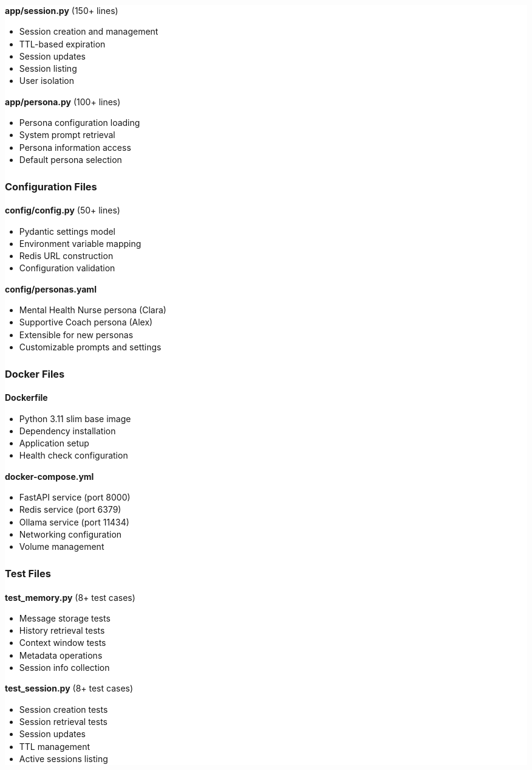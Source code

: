 **app/session.py** (150+ lines)
- Session creation and management
- TTL-based expiration
- Session updates
- Session listing
- User isolation

**app/persona.py** (100+ lines)
- Persona configuration loading
- System prompt retrieval
- Persona information access
- Default persona selection

### Configuration Files

**config/config.py** (50+ lines)
- Pydantic settings model
- Environment variable mapping
- Redis URL construction
- Configuration validation

**config/personas.yaml**
- Mental Health Nurse persona (Clara)
- Supportive Coach persona (Alex)
- Extensible for new personas
- Customizable prompts and settings

### Docker Files

**Dockerfile**
- Python 3.11 slim base image
- Dependency installation
- Application setup
- Health check configuration

**docker-compose.yml**
- FastAPI service (port 8000)
- Redis service (port 6379)
- Ollama service (port 11434)
- Networking configuration
- Volume management

### Test Files

**test_memory.py** (8+ test cases)
- Message storage tests
- History retrieval tests
- Context window tests
- Metadata operations
- Session info collection

**test_session.py** (8+ test cases)
- Session creation tests
- Session retrieval tests
- Session updates
- TTL management
- Active sessions listing
